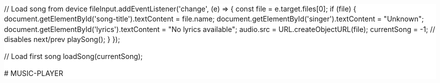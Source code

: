 // Load song from device
fileInput.addEventListener('change', (e) => {
  const file = e.target.files[0];
  if (file) {
    document.getElementById('song-title').textContent = file.name;
    document.getElementById('singer').textContent = "Unknown";
    document.getElementById('lyrics').textContent = "No lyrics available";
    audio.src = URL.createObjectURL(file);
    currentSong = -1; // disables next/prev
    playSong();
  }
});

// Load first song
loadSong(currentSong);
</script>

</body>
</html>
# MUSIC-PLAYER
